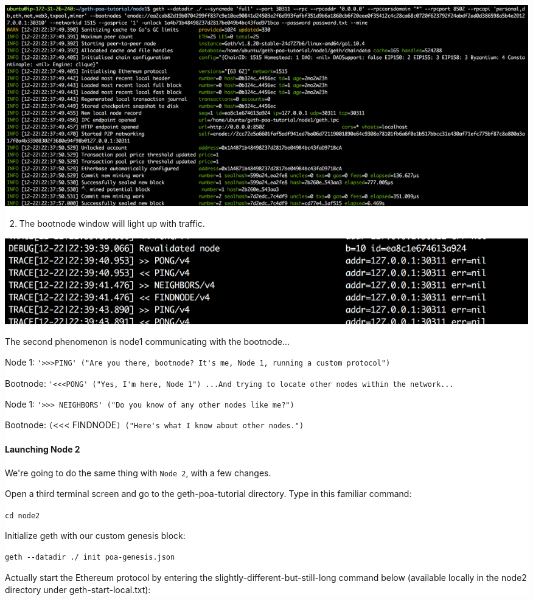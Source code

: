 ![Node1 Mining](./images/node1-mining.png)

2. The bootnode window will light up with traffic.

![Bootnode](./images/bootnode.png)

The second phenomenon is node1 communicating with the bootnode...

Node 1: `'>>>PING' ("Are you there, bootnode? It's me, Node 1, running a custom protocol")`

Bootnode: `'<<<PONG' ("Yes, I'm here, Node 1")
...And trying to locate other nodes within the network...`

Node 1: `'>>> NEIGHBORS' ("Do you know of any other nodes like me?")`

Bootnode: `(`<<< FINDNODE`) ("Here's what I know about other nodes.")`

#### Launching Node 2

We're going to do the same thing with `Node 2`, with a few changes.

Open a third terminal screen and go to the geth-poa-tutorial directory. Type in this familiar command:

`cd node2`

Initialize geth with our custom genesis block:

`geth --datadir ./ init poa-genesis.json`

Actually start the Ethereum protocol by entering the slightly-different-but-still-long command below (available locally in the node2 directory under geth-start-local.txt):
